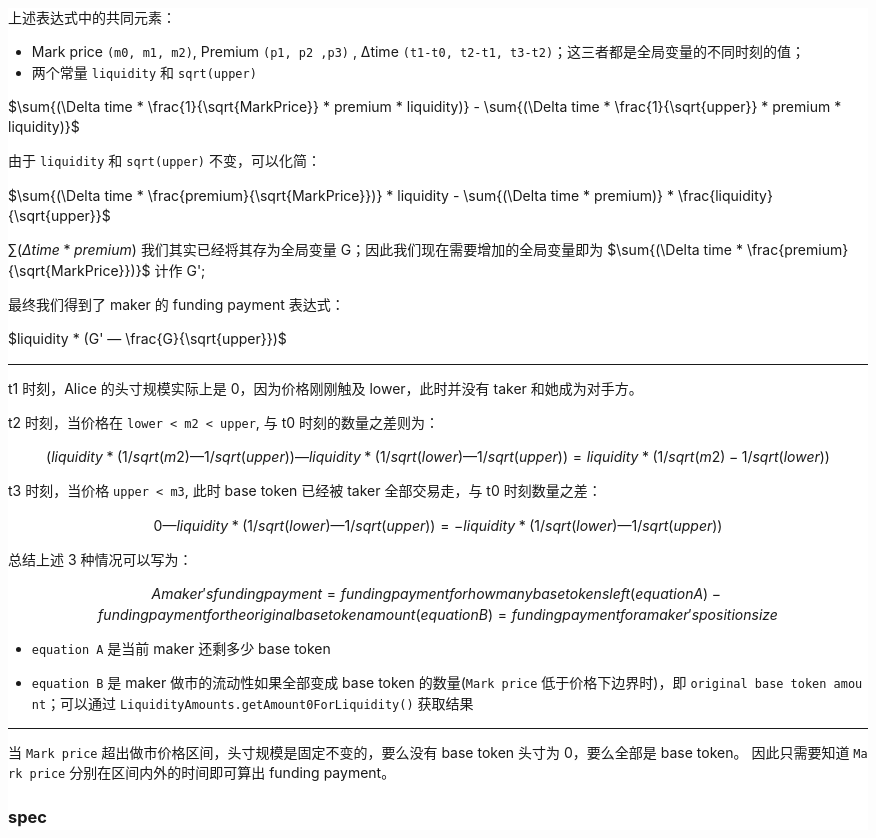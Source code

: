 上述表达式中的共同元素：

- Mark price `(m0, m1, m2)`, Premium `(p1, p2 ,p3)` , Δtime `(t1-t0, t2-t1, t3-t2)`；这三者都是全局变量的不同时刻的值；
- 两个常量 `liquidity` 和 `sqrt(upper)`

$\sum{(\Delta time * \frac{1}{\sqrt{MarkPrice}} * premium * liquidity)} - \sum{(\Delta time * \frac{1}{\sqrt{upper}} * premium * liquidity)}$

由于 `liquidity` 和 `sqrt(upper)` 不变，可以化简：

$\sum{(\Delta time * \frac{premium}{\sqrt{MarkPrice}})} * liquidity - \sum{(\Delta time * premium)} * \frac{liquidity}{\sqrt{upper}}$

$\sum{(\Delta time * premium)}$ 我们其实已经将其存为全局变量 G；因此我们现在需要增加的全局变量即为 $\sum{(\Delta time * \frac{premium}{\sqrt{MarkPrice}})}$ 计作 G';

最终我们得到了 maker 的 funding payment 表达式：

$liquidity * (G' — \frac{G}{\sqrt{upper}})$

<hr>

t1 时刻，Alice 的头寸规模实际上是 0，因为价格刚刚触及 lower，此时并没有 taker 和她成为对手方。

t2 时刻，当价格在 `lower < m2 < upper`, 与 t0 时刻的数量之差则为：

```math
(liquidity * (1 / sqrt(m2) — 1 / sqrt(upper)) — liquidity * (1 / sqrt(lower) — 1 / sqrt(upper))
= liquidity * (1 / sqrt(m2) - 1 / sqrt(lower))
```

t3 时刻，当价格 `upper < m3`, 此时 base token 已经被 taker 全部交易走，与 t0 时刻数量之差：

```math
0 — liquidity * (1 / sqrt(lower) — 1 / sqrt(upper))
= -liquidity * (1 / sqrt(lower) — 1 / sqrt(upper))
```

总结上述 3 种情况可以写为：

```math
A maker's funding payment
= funding payment for how many base tokens left (equation A) - funding payment for the original base token amount (equation B)

= funding payment for a maker's position size
```

- `equation A` 是当前 maker 还剩多少 base token

- `equation B` 是 maker 做市的流动性如果全部变成 base token 的数量(`Mark price` 低于价格下边界时)，即 `original base token amount`；可以通过 `LiquidityAmounts.getAmount0ForLiquidity()` 获取结果

<hr>

当 `Mark price` 超出做市价格区间，头寸规模是固定不变的，要么没有 base token 头寸为 0，要么全部是 base token。 因此只需要知道 `Mark price` 分别在区间内外的时间即可算出 funding payment。

### spec
